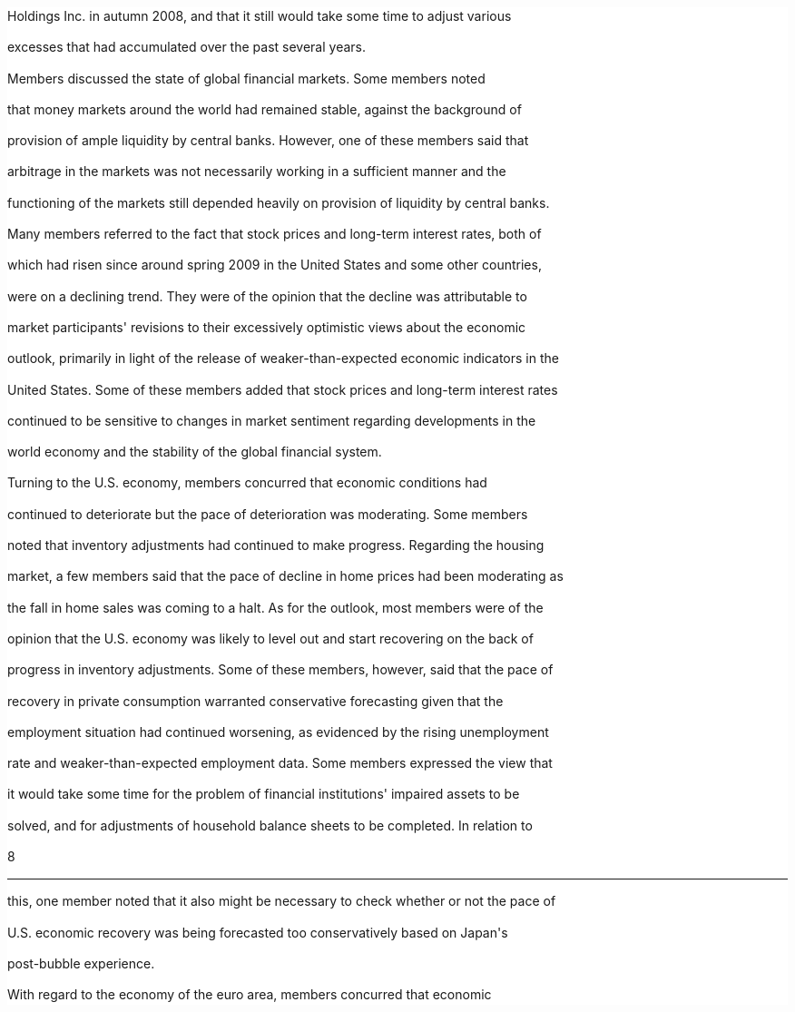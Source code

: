 Holdings Inc. in autumn 2008, and that it still would take some time to adjust various

excesses that had accumulated over the past several years.

Members discussed the state of global financial markets. Some members noted

that money markets around the world had remained stable, against the background of

provision of ample liquidity by central banks. However, one of these members said that

arbitrage in the markets was not necessarily working in a sufficient manner and the

functioning of the markets still depended heavily on provision of liquidity by central banks.

Many members referred to the fact that stock prices and long-term interest rates, both of

which had risen since around spring 2009 in the United States and some other countries,

were on a declining trend. They were of the opinion that the decline was attributable to

market participants' revisions to their excessively optimistic views about the economic

outlook, primarily in light of the release of weaker-than-expected economic indicators in the

United States. Some of these members added that stock prices and long-term interest rates

continued to be sensitive to changes in market sentiment regarding developments in the

world economy and the stability of the global financial system.

Turning to the U.S. economy, members concurred that economic conditions had

continued to deteriorate but the pace of deterioration was moderating. Some members

noted that inventory adjustments had continued to make progress. Regarding the housing

market, a few members said that the pace of decline in home prices had been moderating as

the fall in home sales was coming to a halt. As for the outlook, most members were of the

opinion that the U.S. economy was likely to level out and start recovering on the back of

progress in inventory adjustments. Some of these members, however, said that the pace of

recovery in private consumption warranted conservative forecasting given that the

employment situation had continued worsening, as evidenced by the rising unemployment

rate and weaker-than-expected employment data. Some members expressed the view that

it would take some time for the problem of financial institutions' impaired assets to be

solved, and for adjustments of household balance sheets to be completed. In relation to

8


-----

this, one member noted that it also might be necessary to check whether or not the pace of

U.S. economic recovery was being forecasted too conservatively based on Japan's

post-bubble experience.

With regard to the economy of the euro area, members concurred that economic
